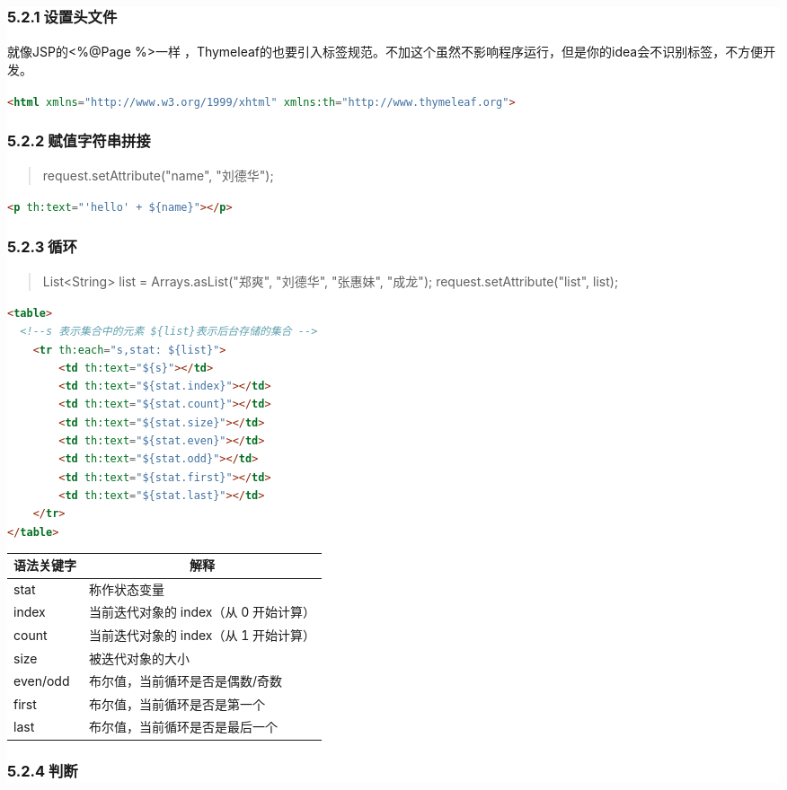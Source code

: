 

### 5.2.1 设置头文件

就像JSP的<%@Page %>一样 ，Thymeleaf的也要引入标签规范。不加这个虽然不影响程序运行，但是你的idea会不识别标签，不方便开发。

```html
<html xmlns="http://www.w3.org/1999/xhtml" xmlns:th="http://www.thymeleaf.org">
```

### 5.2.2 赋值字符串拼接

> request.setAttribute("name", "刘德华");

```html
<p th:text="'hello' + ${name}"></p>
```

### 5.2.3 循环

> List\<String> list = Arrays.asList("郑爽", "刘德华", "张惠妹", "成龙");
> request.setAttribute("list", list);

```html
<table>
  <!--s 表示集合中的元素 ${list}表示后台存储的集合 -->
    <tr th:each="s,stat: ${list}">
        <td th:text="${s}"></td>
        <td th:text="${stat.index}"></td>
        <td th:text="${stat.count}"></td>
        <td th:text="${stat.size}"></td>
        <td th:text="${stat.even}"></td>
        <td th:text="${stat.odd}"></td>
        <td th:text="${stat.first}"></td>
        <td th:text="${stat.last}"></td>
    </tr>
</table>
```

| 语法关键字    | 解释                      |
| -------- | ----------------------- |
| stat     | 称作状态变量                  |
| index    | 当前迭代对象的 index（从 0 开始计算） |
| count    | 当前迭代对象的 index（从 1 开始计算） |
| size     | 被迭代对象的大小                |
| even/odd | 布尔值，当前循环是否是偶数/奇数        |
| first    | 布尔值，当前循环是否是第一个          |
| last     | 布尔值，当前循环是否是最后一个         |

### 5.2.4 判断
